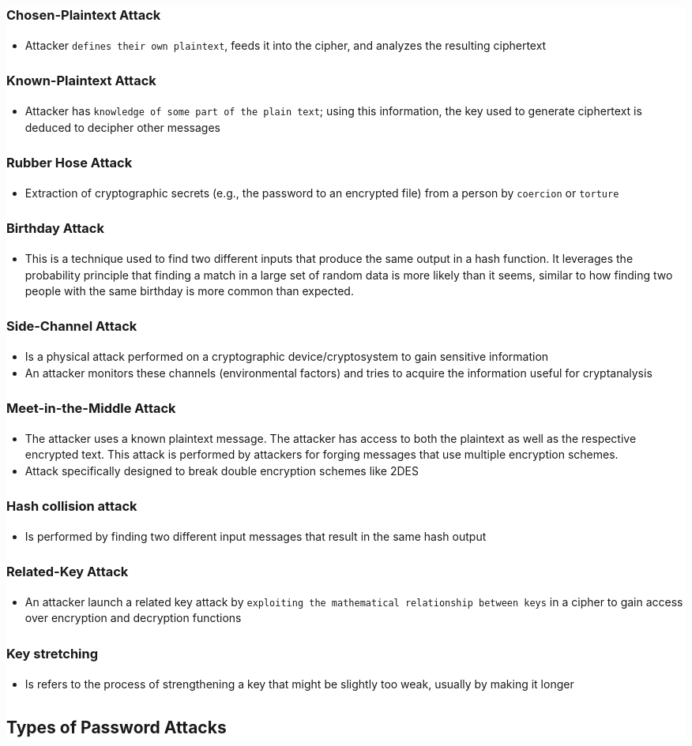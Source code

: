 ### Chosen-Plaintext Attack

- Attacker `defines their own plaintext`, feeds it into the cipher, and analyzes the resulting ciphertext

### Known-Plaintext Attack

- Attacker has `knowledge of some part of the plain text`; using this information, the key used to generate ciphertext is deduced to decipher other messages

### Rubber Hose Attack

- Extraction of cryptographic secrets (e.g., the password to an encrypted file) from a person by `coercion` or `torture`

### Birthday Attack

- This is a technique used to find two different inputs that produce the same output in a hash function. It leverages the probability principle that finding a match in a large set of random data is more likely than it seems, similar to how finding two people with the same birthday is more common than expected.

### Side-Channel Attack

- Is a physical attack performed on a cryptographic device/cryptosystem to gain sensitive information
- An attacker monitors these channels (environmental factors) and tries to acquire the information useful for cryptanalysis

### Meet-in-the-Middle Attack

- The attacker uses a known plaintext message. The attacker has access to both the plaintext as well as the respective encrypted text. This attack is performed by attackers for forging messages that use multiple encryption schemes.
- Attack specifically designed to break double encryption schemes like 2DES

### Hash collision attack

- Is performed by finding two different input messages that result in the same hash output

### Related-Key Attack

- An attacker launch a related key attack by `exploiting the mathematical relationship between keys` in a cipher to gain access over encryption and decryption functions

### Key stretching 

- Is refers to the process of strengthening a key that might be slightly too weak, usually by making it longer

## Types of Password Attacks 
